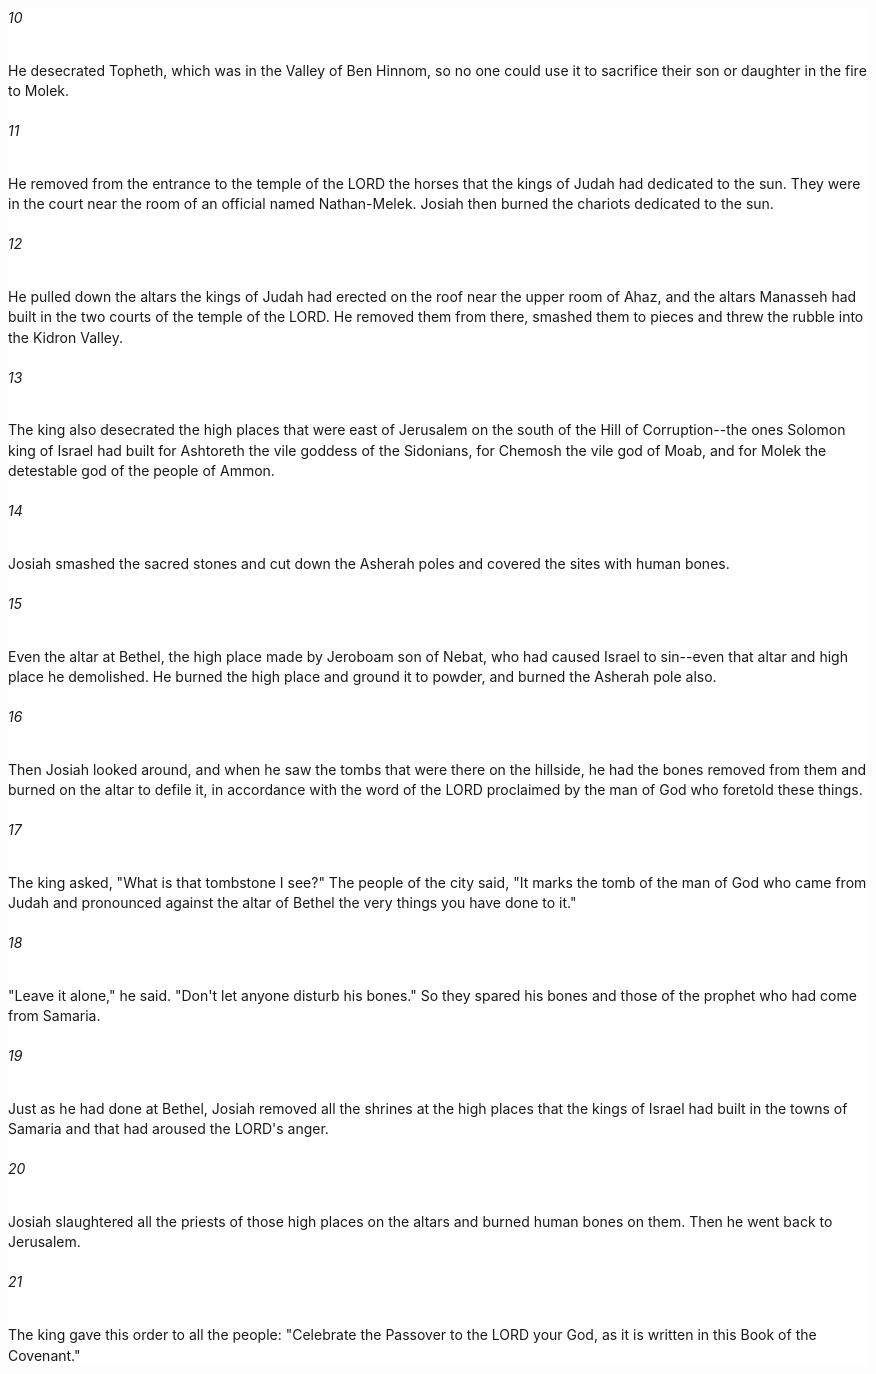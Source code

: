 ###### 10 
He desecrated Topheth, which was in the Valley of Ben Hinnom, so no one could use it to sacrifice their son or daughter in the fire to Molek. 

###### 11 
He removed from the entrance to the temple of the LORD the horses that the kings of Judah had dedicated to the sun. They were in the court near the room of an official named Nathan-Melek. Josiah then burned the chariots dedicated to the sun. 

###### 12 
He pulled down the altars the kings of Judah had erected on the roof near the upper room of Ahaz, and the altars Manasseh had built in the two courts of the temple of the LORD. He removed them from there, smashed them to pieces and threw the rubble into the Kidron Valley. 

###### 13 
The king also desecrated the high places that were east of Jerusalem on the south of the Hill of Corruption--the ones Solomon king of Israel had built for Ashtoreth the vile goddess of the Sidonians, for Chemosh the vile god of Moab, and for Molek the detestable god of the people of Ammon. 

###### 14 
Josiah smashed the sacred stones and cut down the Asherah poles and covered the sites with human bones. 

###### 15 
Even the altar at Bethel, the high place made by Jeroboam son of Nebat, who had caused Israel to sin--even that altar and high place he demolished. He burned the high place and ground it to powder, and burned the Asherah pole also. 

###### 16 
Then Josiah looked around, and when he saw the tombs that were there on the hillside, he had the bones removed from them and burned on the altar to defile it, in accordance with the word of the LORD proclaimed by the man of God who foretold these things. 

###### 17 
The king asked, "What is that tombstone I see?" The people of the city said, "It marks the tomb of the man of God who came from Judah and pronounced against the altar of Bethel the very things you have done to it." 

###### 18 
"Leave it alone," he said. "Don't let anyone disturb his bones." So they spared his bones and those of the prophet who had come from Samaria. 

###### 19 
Just as he had done at Bethel, Josiah removed all the shrines at the high places that the kings of Israel had built in the towns of Samaria and that had aroused the LORD's anger. 

###### 20 
Josiah slaughtered all the priests of those high places on the altars and burned human bones on them. Then he went back to Jerusalem. 

###### 21 
The king gave this order to all the people: "Celebrate the Passover to the LORD your God, as it is written in this Book of the Covenant." 
